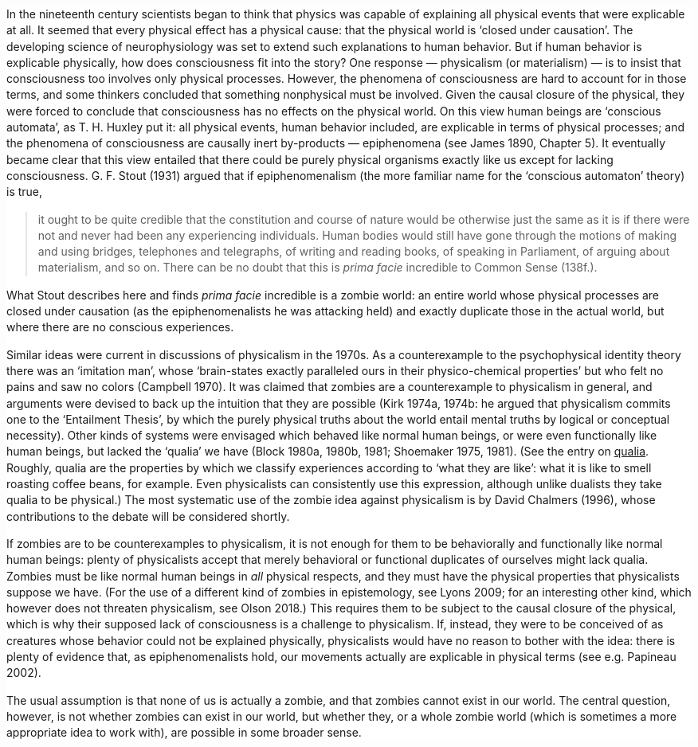 In the nineteenth century scientists began to think that physics was capable of explaining all physical events that were explicable at all. It seemed that every physical effect has a physical cause: that the physical world is ‘closed under causation’. The developing science of neurophysiology was set to extend such explanations to human behavior. But if human behavior is explicable physically, how does consciousness fit into the story? One response — physicalism (or materialism) — is to insist that consciousness too involves only physical processes. However, the phenomena of consciousness are hard to account for in those terms, and some thinkers concluded that something nonphysical must be involved. Given the causal closure of the physical, they were forced to conclude that consciousness has no effects on the physical world. On this view human beings are ‘conscious automata’, as T. H. Huxley put it: all physical events, human behavior included, are explicable in terms of physical processes; and the phenomena of consciousness are causally inert by-products — epiphenomena (see James 1890, Chapter 5). It eventually became clear that this view entailed that there could be purely physical organisms exactly like us except for lacking consciousness. G. F. Stout (1931) argued that if epiphenomenalism (the more familiar name for the ‘conscious automaton’ theory) is true,

> it ought to be quite credible that the constitution and course of nature would be otherwise just the same as it is if there were not and never had been any experiencing individuals. Human bodies would still have gone through the motions of making and using bridges, telephones and telegraphs, of writing and reading books, of speaking in Parliament, of arguing about materialism, and so on. There can be no doubt that this is *prima facie* incredible to Common Sense (138f.).

What Stout describes here and finds *prima facie* incredible is a zombie world: an entire world whose physical processes are closed under causation (as the epiphenomenalists he was attacking held) and exactly duplicate those in the actual world, but where there are no conscious experiences.

Similar ideas were current in discussions of physicalism in the 1970s. As a counterexample to the psychophysical identity theory there was an ‘imitation man’, whose ‘brain-states exactly paralleled ours in their physico-chemical properties’ but who felt no pains and saw no colors (Campbell 1970). It was claimed that zombies are a counterexample to physicalism in general, and arguments were devised to back up the intuition that they are possible (Kirk 1974a, 1974b: he argued that physicalism commits one to the ‘Entailment Thesis’, by which the purely physical truths about the world entail mental truths by logical or conceptual necessity). Other kinds of systems were envisaged which behaved like normal human beings, or were even functionally like human beings, but lacked the ‘qualia’ we have (Block 1980a, 1980b, 1981; Shoemaker 1975, 1981). (See the entry on [qualia][1]. Roughly, qualia are the properties by which we classify experiences according to ‘what they are like’: what it is like to smell roasting coffee beans, for example. Even physicalists can consistently use this expression, although unlike dualists they take qualia to be physical.) The most systematic use of the zombie idea against physicalism is by David Chalmers (1996), whose contributions to the debate will be considered shortly.

If zombies are to be counterexamples to physicalism, it is not enough for them to be behaviorally and functionally like normal human beings: plenty of physicalists accept that merely behavioral or functional duplicates of ourselves might lack qualia. Zombies must be like normal human beings in *all* physical respects, and they must have the physical properties that physicalists suppose we have. (For the use of a different kind of zombies in epistemology, see Lyons 2009; for an interesting other kind, which however does not threaten physicalism, see Olson 2018.) This requires them to be subject to the causal closure of the physical, which is why their supposed lack of consciousness is a challenge to physicalism. If, instead, they were to be conceived of as creatures whose behavior could not be explained physically, physicalists would have no reason to bother with the idea: there is plenty of evidence that, as epiphenomenalists hold, our movements actually are explicable in physical terms (see e.g. Papineau 2002).

The usual assumption is that none of us is actually a zombie, and that zombies cannot exist in our world. The central question, however, is not whether zombies can exist in our world, but whether they, or a whole zombie world (which is sometimes a more appropriate idea to work with), are possible in some broader sense.


[1]: https://plato.stanford.edu/entries/qualia/